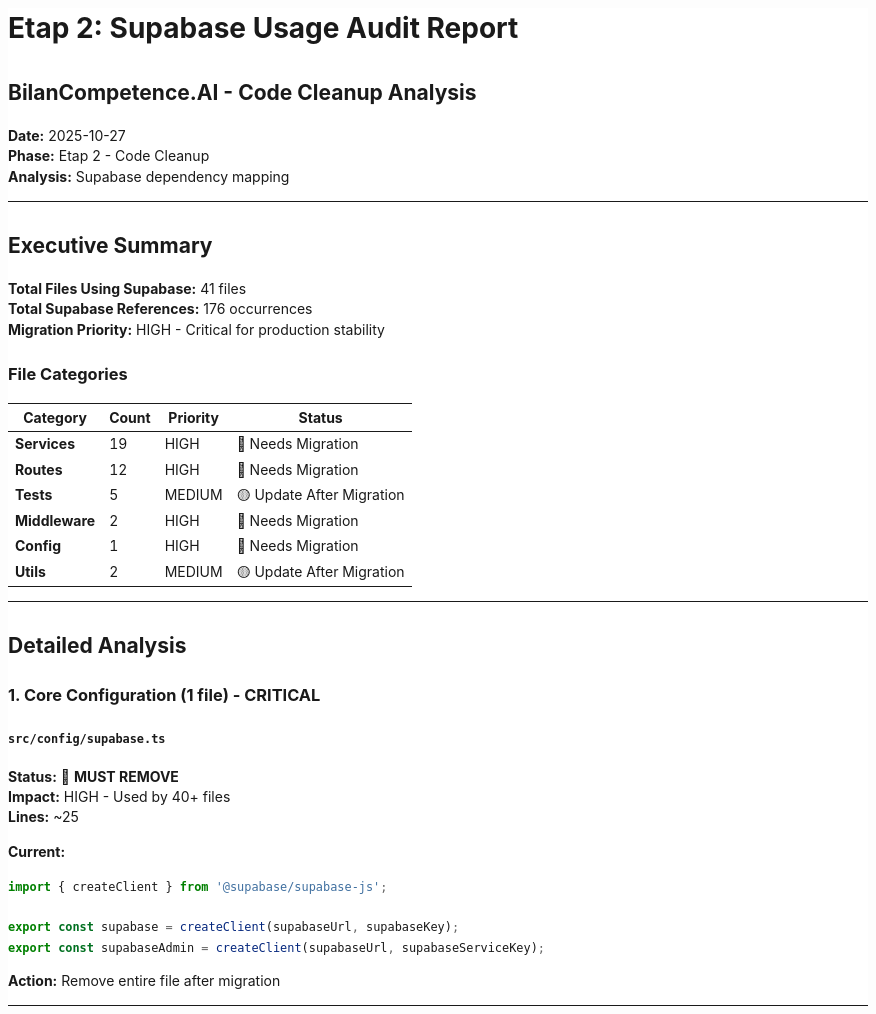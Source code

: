 # Etap 2: Supabase Usage Audit Report
## BilanCompetence.AI - Code Cleanup Analysis

**Date:** 2025-10-27  
**Phase:** Etap 2 - Code Cleanup  
**Analysis:** Supabase dependency mapping

---

## Executive Summary

**Total Files Using Supabase:** 41 files  
**Total Supabase References:** 176 occurrences  
**Migration Priority:** HIGH - Critical for production stability

### File Categories

| Category | Count | Priority | Status |
|----------|-------|----------|--------|
| **Services** | 19 | HIGH | 🔴 Needs Migration |
| **Routes** | 12 | HIGH | 🔴 Needs Migration |
| **Tests** | 5 | MEDIUM | 🟡 Update After Migration |
| **Middleware** | 2 | HIGH | 🔴 Needs Migration |
| **Config** | 1 | HIGH | 🔴 Needs Migration |
| **Utils** | 2 | MEDIUM | 🟡 Update After Migration |

---

## Detailed Analysis

### 1. Core Configuration (1 file) - CRITICAL

#### `src/config/supabase.ts`
**Status:** 🔴 **MUST REMOVE**  
**Impact:** HIGH - Used by 40+ files  
**Lines:** ~25

**Current:**
```typescript
import { createClient } from '@supabase/supabase-js';

export const supabase = createClient(supabaseUrl, supabaseKey);
export const supabaseAdmin = createClient(supabaseUrl, supabaseServiceKey);
```

**Action:** Remove entire file after migration

---